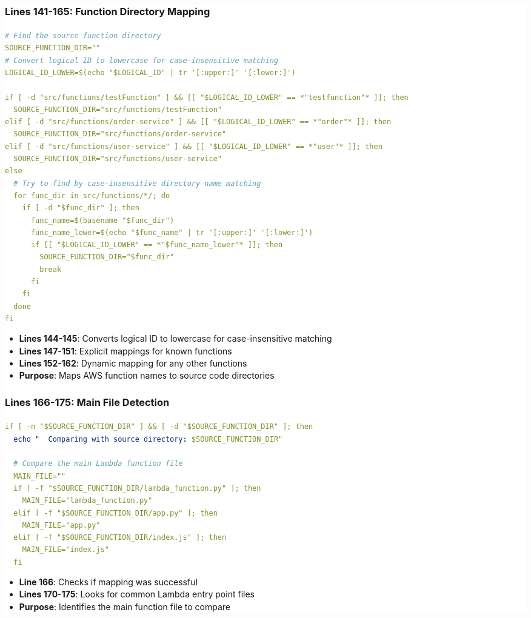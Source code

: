 ### Lines 141-165: Function Directory Mapping
```yaml
# Find the source function directory
SOURCE_FUNCTION_DIR=""
# Convert logical ID to lowercase for case-insensitive matching
LOGICAL_ID_LOWER=$(echo "$LOGICAL_ID" | tr '[:upper:]' '[:lower:]')

if [ -d "src/functions/testFunction" ] && [[ "$LOGICAL_ID_LOWER" == *"testfunction"* ]]; then
  SOURCE_FUNCTION_DIR="src/functions/testFunction"
elif [ -d "src/functions/order-service" ] && [[ "$LOGICAL_ID_LOWER" == *"order"* ]]; then
  SOURCE_FUNCTION_DIR="src/functions/order-service"
elif [ -d "src/functions/user-service" ] && [[ "$LOGICAL_ID_LOWER" == *"user"* ]]; then
  SOURCE_FUNCTION_DIR="src/functions/user-service"
else
  # Try to find by case-insensitive directory name matching
  for func_dir in src/functions/*/; do
    if [ -d "$func_dir" ]; then
      func_name=$(basename "$func_dir")
      func_name_lower=$(echo "$func_name" | tr '[:upper:]' '[:lower:]')
      if [[ "$LOGICAL_ID_LOWER" == *"$func_name_lower"* ]]; then
        SOURCE_FUNCTION_DIR="$func_dir"
        break
      fi
    fi
  done
fi
```
- **Lines 144-145**: Converts logical ID to lowercase for case-insensitive matching
- **Lines 147-151**: Explicit mappings for known functions
- **Lines 152-162**: Dynamic mapping for any other functions
- **Purpose**: Maps AWS function names to source code directories

### Lines 166-175: Main File Detection
```yaml
if [ -n "$SOURCE_FUNCTION_DIR" ] && [ -d "$SOURCE_FUNCTION_DIR" ]; then
  echo "  Comparing with source directory: $SOURCE_FUNCTION_DIR"
  
  # Compare the main Lambda function file
  MAIN_FILE=""
  if [ -f "$SOURCE_FUNCTION_DIR/lambda_function.py" ]; then
    MAIN_FILE="lambda_function.py"
  elif [ -f "$SOURCE_FUNCTION_DIR/app.py" ]; then
    MAIN_FILE="app.py"
  elif [ -f "$SOURCE_FUNCTION_DIR/index.js" ]; then
    MAIN_FILE="index.js"
  fi
```
- **Line 166**: Checks if mapping was successful
- **Lines 170-175**: Looks for common Lambda entry point files
- **Purpose**: Identifies the main function file to compare
